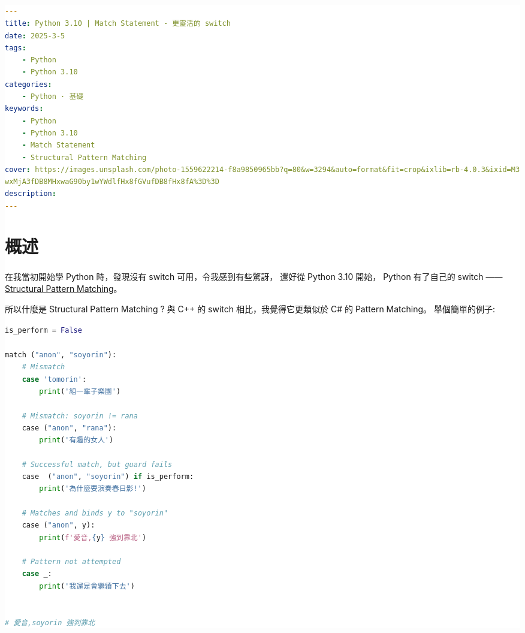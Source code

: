 ```yaml
---
title: Python 3.10 | Match Statement - 更靈活的 switch 
date: 2025-3-5
tags:
    - Python
    - Python 3.10
categories:
    - Python · 基礎
keywords:
    - Python
    - Python 3.10
    - Match Statement
    - Structural Pattern Matching
cover: https://images.unsplash.com/photo-1559622214-f8a9850965bb?q=80&w=3294&auto=format&fit=crop&ixlib=rb-4.0.3&ixid=M3wxMjA3fDB8MHxwaG90by1wYWdlfHx8fGVufDB8fHx8fA%3D%3D
description:
---
```



# 概述
在我當初開始學 Python 時，發現沒有 switch 可用，令我感到有些驚訝，
還好從 Python 3.10 開始， Python 有了自己的 switch —— [Structural Pattern Matching](https://peps.python.org/pep-0636/)。

所以什麼是 Structural Pattern Matching ? 與 C++ 的 switch 相比，我覺得它更類似於 C# 的 Pattern Matching。
舉個簡單的例子:

```python
is_perform = False

match ("anon", "soyorin"):
    # Mismatch
    case 'tomorin':
        print('組一輩子樂團')

    # Mismatch: soyorin != rana
    case ("anon", "rana"):
        print('有趣的女人')

    # Successful match, but guard fails
    case  ("anon", "soyorin") if is_perform:
        print('為什麼要演奏春日影!')

    # Matches and binds y to "soyorin"
    case ("anon", y):
        print(f'愛音,{y} 強到靠北')

    # Pattern not attempted
    case _:
        print('我還是會繼續下去')


# 愛音,soyorin 強到靠北
```
